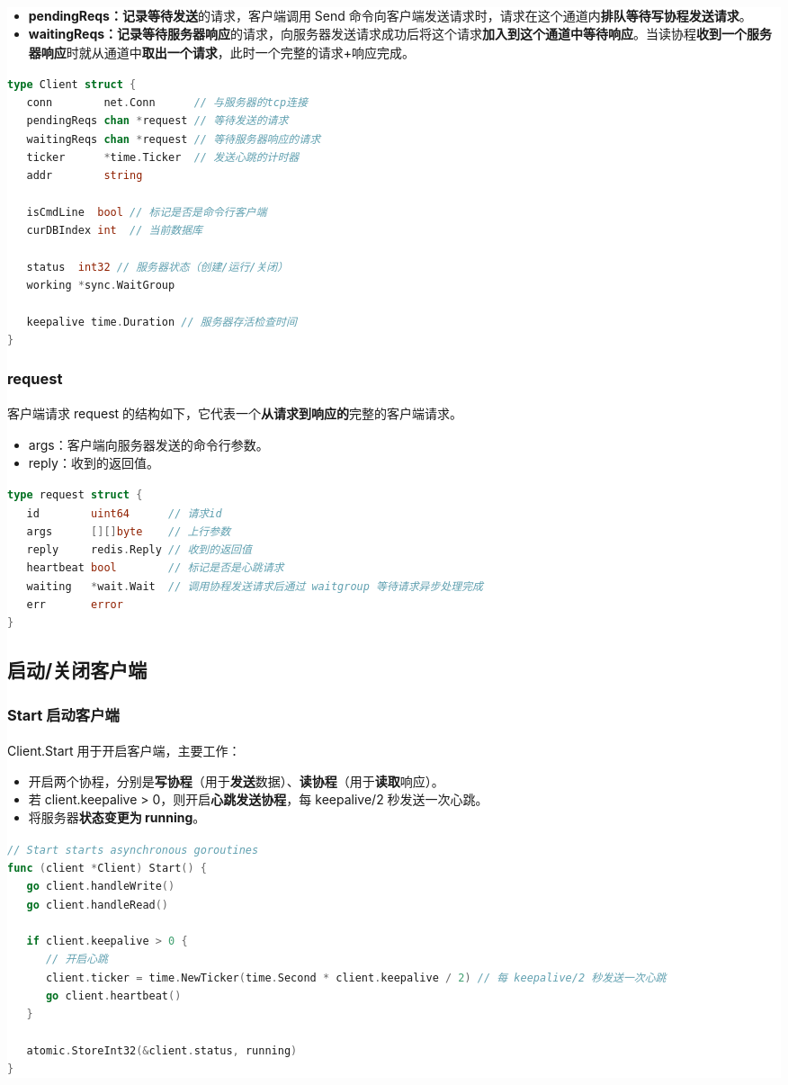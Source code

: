 - **pendingReqs：**记录**等待发送**的请求，客户端调用 Send 命令向客户端发送请求时，请求在这个通道内**排队等待写协程发送请求**。
- **waitingReqs：**记录**等待服务器响应**的请求，向服务器发送请求成功后将这个请求**加入到这个通道中等待响应**。当读协程**收到一个服务器响应**时就从通道中**取出一个请求**，此时一个完整的请求+响应完成。

```go
type Client struct {
   conn        net.Conn      // 与服务器的tcp连接
   pendingReqs chan *request // 等待发送的请求
   waitingReqs chan *request // 等待服务器响应的请求
   ticker      *time.Ticker  // 发送心跳的计时器
   addr        string

   isCmdLine  bool // 标记是否是命令行客户端
   curDBIndex int  // 当前数据库

   status  int32 // 服务器状态（创建/运行/关闭）
   working *sync.WaitGroup

   keepalive time.Duration // 服务器存活检查时间
}
```

### request

客户端请求 request 的结构如下，它代表一个**从请求到响应的**完整的客户端请求。

- args：客户端向服务器发送的命令行参数。
- reply：收到的返回值。

```go
type request struct {
   id        uint64      // 请求id
   args      [][]byte    // 上行参数
   reply     redis.Reply // 收到的返回值
   heartbeat bool        // 标记是否是心跳请求
   waiting   *wait.Wait  // 调用协程发送请求后通过 waitgroup 等待请求异步处理完成
   err       error
}
```

## 启动/关闭客户端

### Start 启动客户端

Client.Start 用于开启客户端，主要工作：

- 开启两个协程，分别是**写协程**（用于**发送**数据）、**读协程**（用于**读取**响应）。
- 若 client.keepalive > 0，则开启**心跳发送协程**，每 keepalive/2 秒发送一次心跳。
- 将服务器**状态变更为 running**。

```go
// Start starts asynchronous goroutines
func (client *Client) Start() {
   go client.handleWrite()
   go client.handleRead()

   if client.keepalive > 0 {
      // 开启心跳
      client.ticker = time.NewTicker(time.Second * client.keepalive / 2) // 每 keepalive/2 秒发送一次心跳
      go client.heartbeat()
   }

   atomic.StoreInt32(&client.status, running)
}
```
